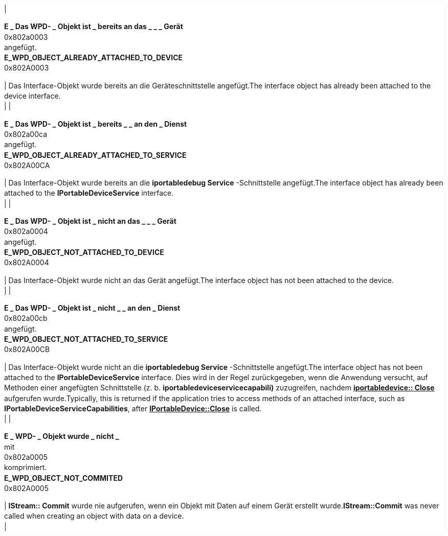 | <span id="E_WPD_OBJECT_ALREADY_ATTACHED_TO_DEVICE"></span><span id="e_wpd_object_already_attached_to_device"></span><dl> <span data-ttu-id="67b73-116"><dt>**E \_ Das WPD- \_ Objekt ist \_ bereits an das \_ \_ \_ Gerät**</dt> <dt>0x802a0003</dt> angefügt.</span><span class="sxs-lookup"><span data-stu-id="67b73-116"><dt>**E\_WPD\_OBJECT\_ALREADY\_ATTACHED\_TO\_DEVICE**</dt> <dt>0x802A0003</dt></span></span> </dl>    | <span data-ttu-id="67b73-117">Das Interface-Objekt wurde bereits an die Geräteschnittstelle angefügt.</span><span class="sxs-lookup"><span data-stu-id="67b73-117">The interface object has already been attached to the device interface.</span></span><br/>                                                                                                                                                                                                                                                                          |
| <span id="E_WPD_OBJECT_ALREADY_ATTACHED_TO_SERVICE"></span><span id="e_wpd_object_already_attached_to_service"></span><dl> <span data-ttu-id="67b73-118"><dt>**E \_ Das WPD- \_ Objekt ist \_ bereits \_ \_ an den \_ Dienst**</dt> <dt>0x802a00ca</dt> angefügt.</span><span class="sxs-lookup"><span data-stu-id="67b73-118"><dt>**E\_WPD\_OBJECT\_ALREADY\_ATTACHED\_TO\_SERVICE**</dt> <dt>0x802A00CA</dt></span></span> </dl> | <span data-ttu-id="67b73-119">Das Interface-Objekt wurde bereits an die **iportabledebug Service** -Schnittstelle angefügt.</span><span class="sxs-lookup"><span data-stu-id="67b73-119">The interface object has already been attached to the **IPortableDeviceService** interface.</span></span><br/>                                                                                                                                                                                                                                                      |
| <span id="E_WPD_OBJECT_NOT_ATTACHED_TO_DEVICE"></span><span id="e_wpd_object_not_attached_to_device"></span><dl> <span data-ttu-id="67b73-120"><dt>**E \_ Das WPD- \_ Objekt ist \_ nicht an das \_ \_ \_ Gerät**</dt> <dt>0x802a0004</dt> angefügt.</span><span class="sxs-lookup"><span data-stu-id="67b73-120"><dt>**E\_WPD\_OBJECT\_NOT\_ATTACHED\_TO\_DEVICE**</dt> <dt>0x802A0004</dt></span></span> </dl>                | <span data-ttu-id="67b73-121">Das Interface-Objekt wurde nicht an das Gerät angefügt.</span><span class="sxs-lookup"><span data-stu-id="67b73-121">The interface object has not been attached to the device.</span></span><br/>                                                                                                                                                                                                                                                                                        |
| <span id="E_WPD_OBJECT_NOT_ATTACHED_TO_SERVICE"></span><span id="e_wpd_object_not_attached_to_service"></span><dl> <span data-ttu-id="67b73-122"><dt>**E \_ Das WPD- \_ Objekt ist \_ nicht \_ \_ an den \_ Dienst**</dt> <dt>0x802a00cb</dt> angefügt.</span><span class="sxs-lookup"><span data-stu-id="67b73-122"><dt>**E\_WPD\_OBJECT\_NOT\_ATTACHED\_TO\_SERVICE**</dt> <dt>0x802A00CB</dt></span></span> </dl>             | <span data-ttu-id="67b73-123">Das Interface-Objekt wurde nicht an die **iportabledebug Service** -Schnittstelle angefügt.</span><span class="sxs-lookup"><span data-stu-id="67b73-123">The interface object has not been attached to the **IPortableDeviceService** interface.</span></span> <span data-ttu-id="67b73-124">Dies wird in der Regel zurückgegeben, wenn die Anwendung versucht, auf Methoden einer angefügten Schnittstelle (z. b. **iportabledeviceservicecapabili)** zuzugreifen, nachdem [**iportabledevice:: Close**](/windows/desktop/api/PortableDeviceApi/nf-portabledeviceapi-iportabledevice-close) aufgerufen wurde.</span><span class="sxs-lookup"><span data-stu-id="67b73-124">Typically, this is returned if the application tries to access methods of an attached interface, such as **IPortableDeviceServiceCapabilities**, after [**IPortableDevice::Close**](/windows/desktop/api/PortableDeviceApi/nf-portabledeviceapi-iportabledevice-close) is called.</span></span><br/>                                |
| <span id="E_WPD_OBJECT_NOT_COMMITED"></span><span id="e_wpd_object_not_commited"></span><dl> <span data-ttu-id="67b73-125"><dt>**E \_ WPD- \_ Objekt wurde \_ nicht \_**</dt> mit <dt>0x802a0005</dt> komprimiert.</span><span class="sxs-lookup"><span data-stu-id="67b73-125"><dt>**E\_WPD\_OBJECT\_NOT\_COMMITED**</dt> <dt>0x802A0005</dt></span></span> </dl>                                                | <span data-ttu-id="67b73-126">**IStream:: Commit** wurde nie aufgerufen, wenn ein Objekt mit Daten auf einem Gerät erstellt wurde.</span><span class="sxs-lookup"><span data-stu-id="67b73-126">**IStream::Commit** was never called when creating an object with data on a device.</span></span><br/>                                                                                                                                                                                                                                                              |